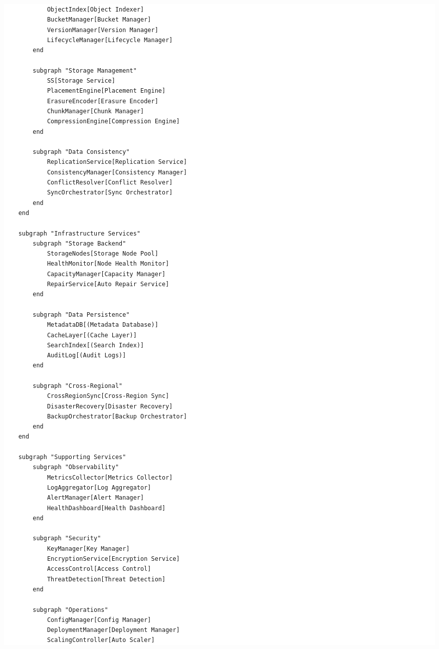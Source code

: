 ```mermaid
            ObjectIndex[Object Indexer]
            BucketManager[Bucket Manager]
            VersionManager[Version Manager]
            LifecycleManager[Lifecycle Manager]
        end
        
        subgraph "Storage Management"
            SS[Storage Service]
            PlacementEngine[Placement Engine]
            ErasureEncoder[Erasure Encoder]
            ChunkManager[Chunk Manager]
            CompressionEngine[Compression Engine]
        end
        
        subgraph "Data Consistency"
            ReplicationService[Replication Service]
            ConsistencyManager[Consistency Manager]
            ConflictResolver[Conflict Resolver]
            SyncOrchestrator[Sync Orchestrator]
        end
    end
    
    subgraph "Infrastructure Services"
        subgraph "Storage Backend"
            StorageNodes[Storage Node Pool]
            HealthMonitor[Node Health Monitor]
            CapacityManager[Capacity Manager]
            RepairService[Auto Repair Service]
        end
        
        subgraph "Data Persistence"
            MetadataDB[(Metadata Database)]
            CacheLayer[(Cache Layer)]
            SearchIndex[(Search Index)]
            AuditLog[(Audit Logs)]
        end
        
        subgraph "Cross-Regional"
            CrossRegionSync[Cross-Region Sync]
            DisasterRecovery[Disaster Recovery]
            BackupOrchestrator[Backup Orchestrator]
        end
    end
    
    subgraph "Supporting Services"
        subgraph "Observability"
            MetricsCollector[Metrics Collector]
            LogAggregator[Log Aggregator]
            AlertManager[Alert Manager]
            HealthDashboard[Health Dashboard]
        end
        
        subgraph "Security"
            KeyManager[Key Manager]
            EncryptionService[Encryption Service]
            AccessControl[Access Control]
            ThreatDetection[Threat Detection]
        end
        
        subgraph "Operations"
            ConfigManager[Config Manager]
            DeploymentManager[Deployment Manager]
            ScalingController[Auto Scaler]
```